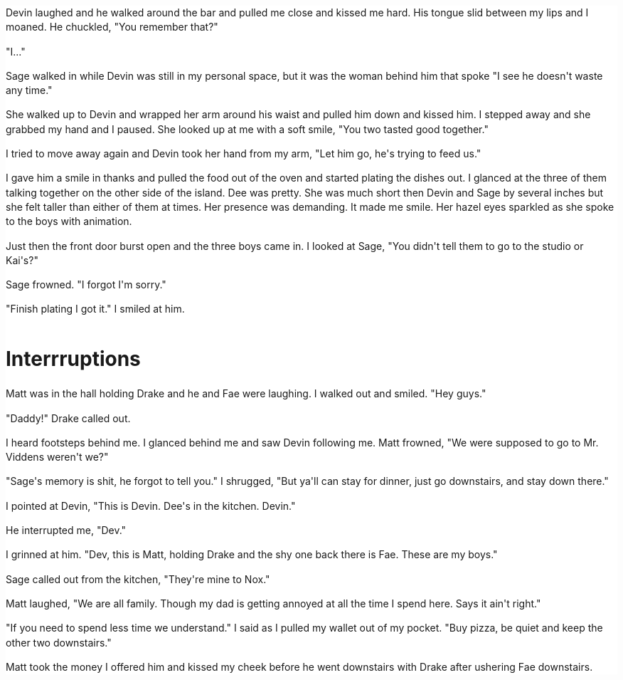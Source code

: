 Devin laughed and he walked around the bar and pulled me close and kissed me hard.   His tongue slid between my lips and I moaned.  He chuckled, "You remember that?"

"I..."

Sage walked in while Devin was still in my personal space, but it was the woman behind him that spoke "I see he doesn't waste any time."

She walked up to Devin and wrapped her arm around his waist and pulled him down and kissed him.  I stepped away and she grabbed my hand and I paused.  She looked up at me with a soft smile, "You two tasted good together."

I tried to move away again and Devin took her hand from my arm, "Let him go, he's trying to feed us."

I gave him a smile in thanks and pulled the food out of the oven and started plating the dishes out.  I glanced at the three of them talking together on the other side of the island.  Dee was pretty.  She was much short then Devin and Sage by several inches but she felt taller than either of them at times.  Her presence was demanding.  It made me smile.  Her hazel eyes sparkled as she spoke to the boys with animation.

Just then the front door burst open and the three boys came in.  I looked at Sage, "You didn't tell them to go to the studio or Kai's?"

Sage frowned.  "I forgot I'm sorry."

"Finish plating I got it."  I smiled at him.


# Interrruptions

Matt was in the hall holding Drake and he and Fae were laughing.  I walked out and smiled.  "Hey guys."

"Daddy!" Drake called out.

I heard footsteps behind me.  I glanced behind me and saw Devin following me.  Matt frowned, "We were supposed to go to Mr. Viddens weren't we?"

"Sage's memory is shit, he forgot to tell you."  I shrugged, "But ya'll can stay for dinner, just go downstairs, and stay down there."

I pointed at Devin, "This is Devin.  Dee's in the kitchen.  Devin."

He interrupted me, "Dev."

I grinned at him.  "Dev, this is Matt, holding Drake and the shy one back there is Fae. These are my boys."

Sage called out from the kitchen, "They're mine to Nox."

Matt laughed, "We are all family.  Though my dad is getting annoyed at all the time I spend here.  Says it ain't right."

"If you need to spend less time we understand."  I said as I pulled my wallet out of my pocket.  "Buy pizza, be quiet and keep the other two downstairs."

Matt took the money I offered him and kissed my cheek before he went downstairs with Drake after ushering Fae downstairs.
